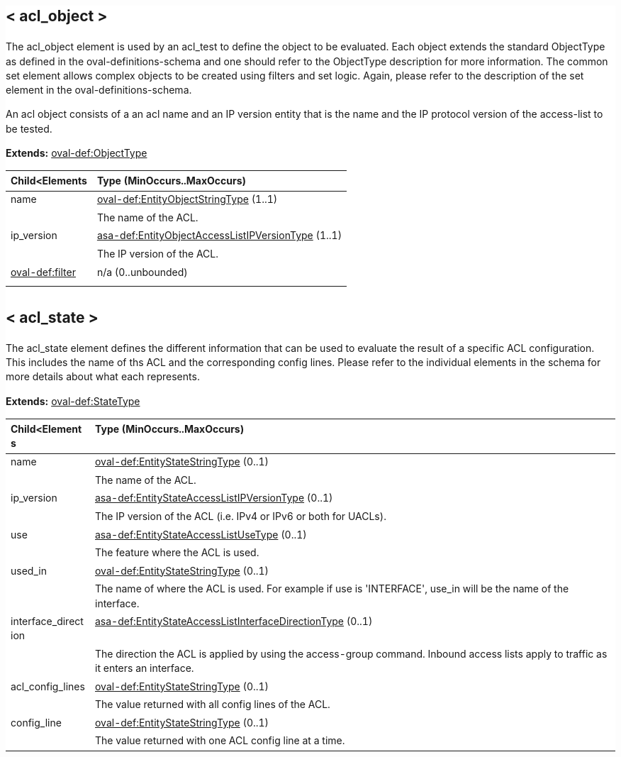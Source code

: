 ## <a name="acl_object"></a>< acl_object >

The acl_object element is used by an acl_test to define the object to be evaluated. Each object extends the standard ObjectType as defined in the oval-definitions-schema and one should refer to the ObjectType description for more information. The common set element allows complex objects to be created using filters and set logic. Again, please refer to the description of the set element in the oval-definitions-schema.

An acl object consists of a an acl name and an IP version entity that is the name and the IP protocol version of the access-list to be tested.

**Extends:** [oval-def:ObjectType](oval-definitions-schema.md#ObjectType) 

| Child<Elements | Type (MinOccurs..MaxOccurs) |  
|:-------------- |:--------------------------- |  
| name | [oval-def:EntityObjectStringType](oval-definitions-schema.md#EntityObjectStringType)  (1..1) |  
||<div>The name of the ACL.</div>|  
| ip_version | [asa-def:EntityObjectAccessListIPVersionType](#EntityObjectAccessListIPVersionType)  (1..1) |  
||<div>The IP version of the ACL.</div>|  
| [oval-def:filter](oval-definitions-schema.md#filter)  | n/a (0..unbounded) |  
|||  
  
## <a name="acl_state"></a>< acl_state >

The acl_state element defines the different information that can be used to evaluate the result of a specific ACL configuration. This includes the name of ths ACL and the corresponding config lines. Please refer to the individual elements in the schema for more details about what each represents.

**Extends:** [oval-def:StateType](oval-definitions-schema.md#StateType) 

| Child<Elements | Type (MinOccurs..MaxOccurs) |  
|:-------------- |:--------------------------- |  
| name | [oval-def:EntityStateStringType](oval-definitions-schema.md#EntityStateStringType)  (0..1) |  
||<div>The name of the ACL.</div>|  
| ip_version | [asa-def:EntityStateAccessListIPVersionType](#EntityStateAccessListIPVersionType)  (0..1) |  
||<div>The IP version of the ACL (i.e. IPv4 or IPv6 or both for UACLs).</div>|  
| use | [asa-def:EntityStateAccessListUseType](#EntityStateAccessListUseType)  (0..1) |  
||<div>The feature where the ACL is used.</div>|  
| used_in | [oval-def:EntityStateStringType](oval-definitions-schema.md#EntityStateStringType)  (0..1) |  
||<div>The name of where the ACL is used. For example if use is 'INTERFACE', use_in will be the name of the interface.</div>|  
| interface_direction | [asa-def:EntityStateAccessListInterfaceDirectionType](#EntityStateAccessListInterfaceDirectionType)  (0..1) |  
||<div>The direction the ACL is applied by using the access-group command. Inbound access lists apply to traffic as it enters an interface.</div>|  
| acl_config_lines | [oval-def:EntityStateStringType](oval-definitions-schema.md#EntityStateStringType)  (0..1) |  
||<div>The value returned with all config lines of the ACL.</div>|  
| config_line | [oval-def:EntityStateStringType](oval-definitions-schema.md#EntityStateStringType)  (0..1) |  
||<div>The value returned with one ACL config line at a time.</div>|  
  